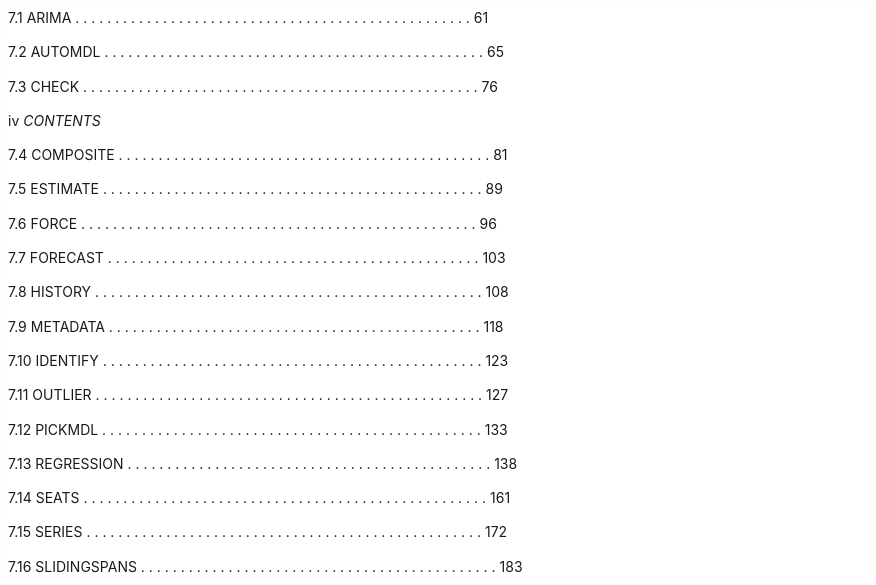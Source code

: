 
7.1 ARIMA . . . . . . . . . . . . . . . . . . . . . . . . . . . . . . . . . . . . . . . . . . . . . . . . . . 61


7.2 AUTOMDL . . . . . . . . . . . . . . . . . . . . . . . . . . . . . . . . . . . . . . . . . . . . . . . . 65


7.3 CHECK . . . . . . . . . . . . . . . . . . . . . . . . . . . . . . . . . . . . . . . . . . . . . . . . . . 76


iv _CONTENTS_


7.4 COMPOSITE . . . . . . . . . . . . . . . . . . . . . . . . . . . . . . . . . . . . . . . . . . . . . . . 81


7.5 ESTIMATE . . . . . . . . . . . . . . . . . . . . . . . . . . . . . . . . . . . . . . . . . . . . . . . . 89


7.6 FORCE . . . . . . . . . . . . . . . . . . . . . . . . . . . . . . . . . . . . . . . . . . . . . . . . . . 96


7.7 FORECAST . . . . . . . . . . . . . . . . . . . . . . . . . . . . . . . . . . . . . . . . . . . . . . . 103


7.8 HISTORY . . . . . . . . . . . . . . . . . . . . . . . . . . . . . . . . . . . . . . . . . . . . . . . . . 108


7.9 METADATA . . . . . . . . . . . . . . . . . . . . . . . . . . . . . . . . . . . . . . . . . . . . . . . 118


7.10 IDENTIFY . . . . . . . . . . . . . . . . . . . . . . . . . . . . . . . . . . . . . . . . . . . . . . . . 123


7.11 OUTLIER . . . . . . . . . . . . . . . . . . . . . . . . . . . . . . . . . . . . . . . . . . . . . . . . . 127


7.12 PICKMDL . . . . . . . . . . . . . . . . . . . . . . . . . . . . . . . . . . . . . . . . . . . . . . . . 133


7.13 REGRESSION . . . . . . . . . . . . . . . . . . . . . . . . . . . . . . . . . . . . . . . . . . . . . . 138


7.14 SEATS . . . . . . . . . . . . . . . . . . . . . . . . . . . . . . . . . . . . . . . . . . . . . . . . . . . 161


7.15 SERIES . . . . . . . . . . . . . . . . . . . . . . . . . . . . . . . . . . . . . . . . . . . . . . . . . . 172


7.16 SLIDINGSPANS . . . . . . . . . . . . . . . . . . . . . . . . . . . . . . . . . . . . . . . . . . . . . 183
